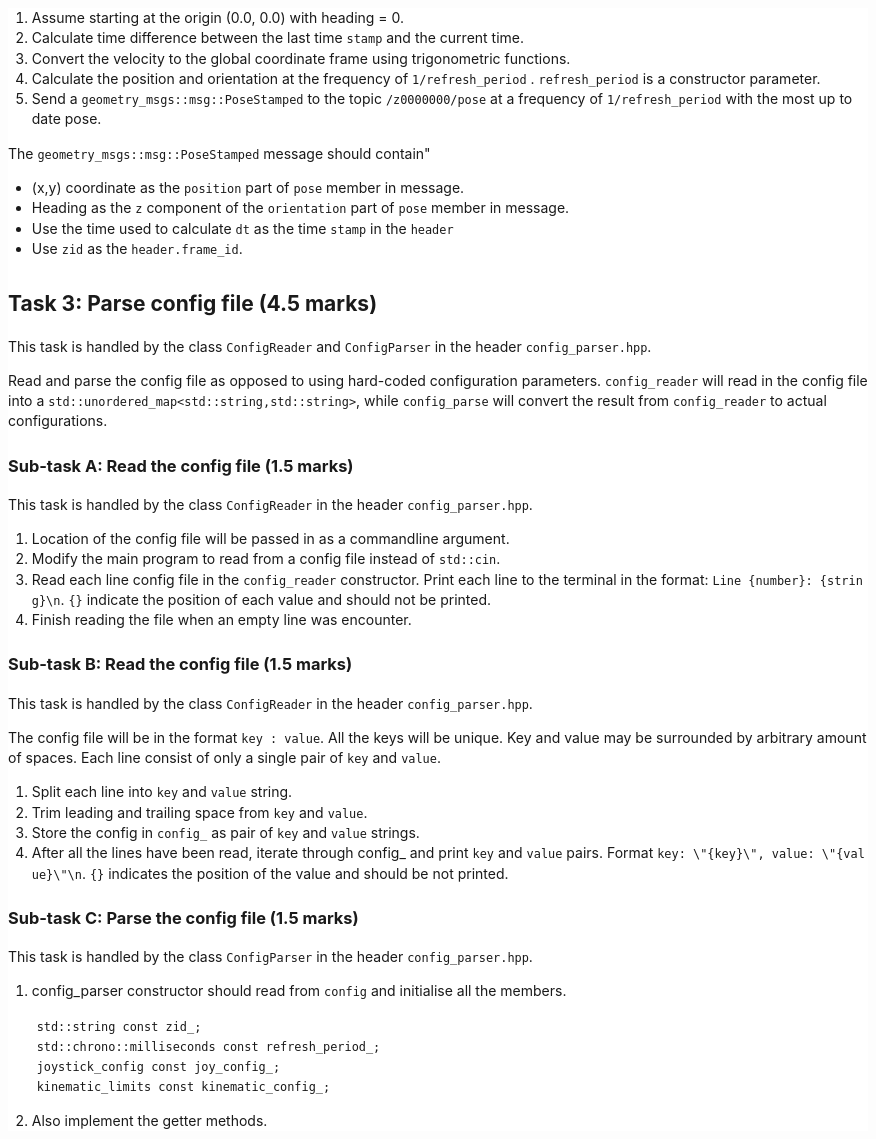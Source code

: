 1. Assume starting at the origin (0.0, 0.0) with heading = 0.
2. Calculate time difference between the last time `stamp` and the current time.
3. Convert the velocity to the global coordinate frame using trigonometric functions.
4. Calculate the position and orientation at the frequency of `1/refresh_period` . `refresh_period` is a constructor parameter.
5. Send a `geometry_msgs::msg::PoseStamped` to the topic `/z0000000/pose` at a frequency of `1/refresh_period` with the most up to date pose. 

The `geometry_msgs::msg::PoseStamped` message should contain"
* (x,y) coordinate as the `position` part of `pose` member in message.
* Heading as the `z` component of the `orientation` part of `pose` member in message.
* Use the time used to calculate `dt` as the time `stamp` in the `header`
* Use `zid` as the `header.frame_id`.

## Task 3: Parse config file (4.5 marks)
This task is handled by the class `ConfigReader` and `ConfigParser` in the header `config_parser.hpp`. 

Read and parse the config file as opposed to using hard-coded configuration parameters. `config_reader` will read in the config file into a `std::unordered_map<std::string,std::string>`, while `config_parse` will convert the result from `config_reader` to actual configurations.


### Sub-task A: Read the config file (1.5 marks)
This task is handled by the class `ConfigReader` in the header `config_parser.hpp`.

1. Location of the config file will be passed in as a commandline argument. 
2. Modify the main program to read from a config file instead of `std::cin`.
3. Read each line config file in the `config_reader` constructor. Print each line to the terminal in the format: `Line {number}: {string}\n`. `{}` indicate the position of each value and should not be printed.
4. Finish reading the file when an empty line was encounter.

### Sub-task B: Read the config file (1.5 marks)
This task is handled by the class `ConfigReader` in the header `config_parser.hpp`.

The config file will be in the format `key : value`.
All the keys will be unique. Key and value may be surrounded by arbitrary amount of spaces. Each line consist of only a single pair of `key` and `value`.

1. Split each line into `key` and `value` string.
2. Trim leading and trailing space from `key` and `value`.
3. Store the config in `config_` as pair of `key` and `value` strings.
4. After all the lines have been read, iterate through config_ and print `key` and `value` pairs. Format `key: \"{key}\", value: \"{value}\"\n`. `{}` indicates the position of the value and should be not printed.

### Sub-task C: Parse the config file (1.5 marks)
This task is handled by the class `ConfigParser` in the header `config_parser.hpp`.

1. config_parser constructor should read from `config` and initialise all the members.
```
    std::string const zid_;
    std::chrono::milliseconds const refresh_period_;
    joystick_config const joy_config_;
    kinematic_limits const kinematic_config_;
```
2. Also implement the getter methods.
